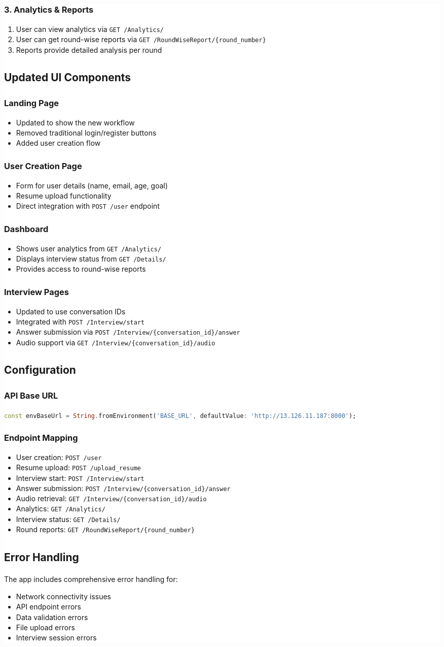 ### 3. Analytics & Reports
1. User can view analytics via `GET /Analytics/`
2. User can get round-wise reports via `GET /RoundWiseReport/{round_number}`
3. Reports provide detailed analysis per round

## Updated UI Components

### Landing Page
- Updated to show the new workflow
- Removed traditional login/register buttons
- Added user creation flow

### User Creation Page
- Form for user details (name, email, age, goal)
- Resume upload functionality
- Direct integration with `POST /user` endpoint

### Dashboard
- Shows user analytics from `GET /Analytics/`
- Displays interview status from `GET /Details/`
- Provides access to round-wise reports

### Interview Pages
- Updated to use conversation IDs
- Integrated with `POST /Interview/start`
- Answer submission via `POST /Interview/{conversation_id}/answer`
- Audio support via `GET /Interview/{conversation_id}/audio`

## Configuration

### API Base URL
```dart
const envBaseUrl = String.fromEnvironment('BASE_URL', defaultValue: 'http://13.126.11.187:8000');
```

### Endpoint Mapping
- User creation: `POST /user`
- Resume upload: `POST /upload_resume`
- Interview start: `POST /Interview/start`
- Answer submission: `POST /Interview/{conversation_id}/answer`
- Audio retrieval: `GET /Interview/{conversation_id}/audio`
- Analytics: `GET /Analytics/`
- Interview status: `GET /Details/`
- Round reports: `GET /RoundWiseReport/{round_number}`

## Error Handling

The app includes comprehensive error handling for:
- Network connectivity issues
- API endpoint errors
- Data validation errors
- File upload errors
- Interview session errors
